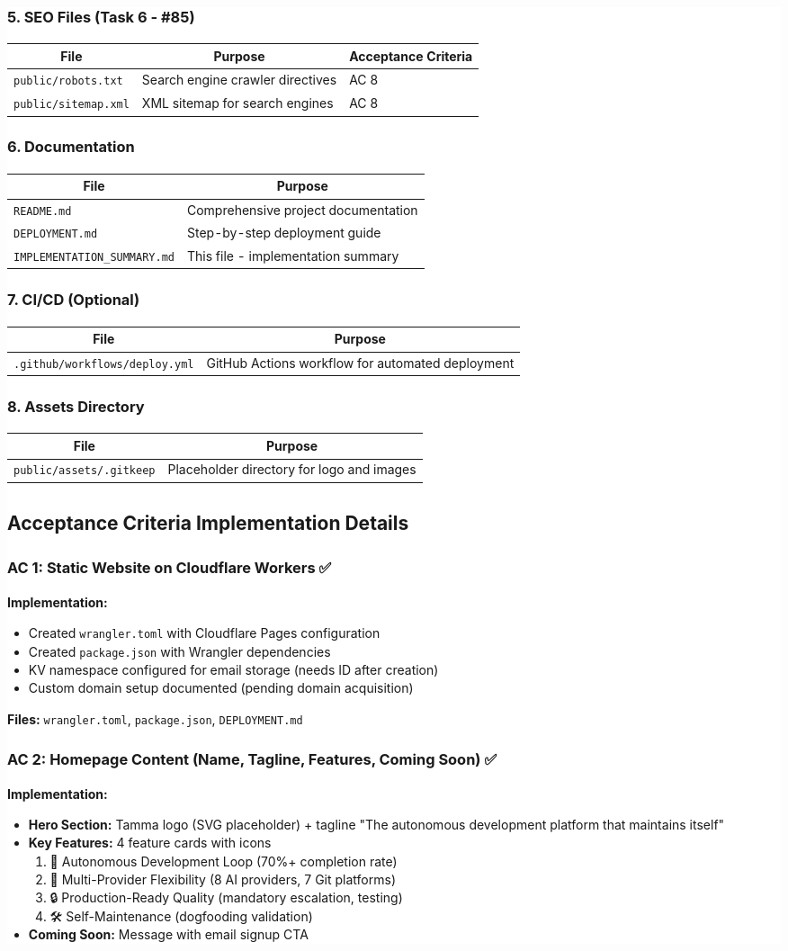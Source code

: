 ### 5. SEO Files (Task 6 - #85)

| File | Purpose | Acceptance Criteria |
|------|---------|---------------------|
| `public/robots.txt` | Search engine crawler directives | AC 8 |
| `public/sitemap.xml` | XML sitemap for search engines | AC 8 |

### 6. Documentation

| File | Purpose |
|------|---------|
| `README.md` | Comprehensive project documentation |
| `DEPLOYMENT.md` | Step-by-step deployment guide |
| `IMPLEMENTATION_SUMMARY.md` | This file - implementation summary |

### 7. CI/CD (Optional)

| File | Purpose |
|------|---------|
| `.github/workflows/deploy.yml` | GitHub Actions workflow for automated deployment |

### 8. Assets Directory

| File | Purpose |
|------|---------|
| `public/assets/.gitkeep` | Placeholder directory for logo and images |

## Acceptance Criteria Implementation Details

### AC 1: Static Website on Cloudflare Workers ✅

**Implementation:**
- Created `wrangler.toml` with Cloudflare Pages configuration
- Created `package.json` with Wrangler dependencies
- KV namespace configured for email storage (needs ID after creation)
- Custom domain setup documented (pending domain acquisition)

**Files:** `wrangler.toml`, `package.json`, `DEPLOYMENT.md`

### AC 2: Homepage Content (Name, Tagline, Features, Coming Soon) ✅

**Implementation:**
- **Hero Section:** Tamma logo (SVG placeholder) + tagline "The autonomous development platform that maintains itself"
- **Key Features:** 4 feature cards with icons
  1. 🤖 Autonomous Development Loop (70%+ completion rate)
  2. 🔀 Multi-Provider Flexibility (8 AI providers, 7 Git platforms)
  3. 🔒 Production-Ready Quality (mandatory escalation, testing)
  4. 🛠️ Self-Maintenance (dogfooding validation)
- **Coming Soon:** Message with email signup CTA

